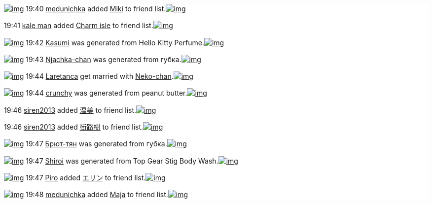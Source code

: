 [![img](http://kacdn02.appspot.com/5128201823059968/6508.jpg)](http://www.barcodekanojo.com/user/400415/medunichka) 19:40 [medunichka](http://www.barcodekanojo.com/user/400415/medunichka) added [Miki](http://www.barcodekanojo.com/kanojo/640146/Miki) to friend list.[![img](http://kacdn04.appspot.com/5918958586691584/a4a0.png)](http://www.barcodekanojo.com/kanojo/640146/Miki)

19:41 [kale man](http://www.barcodekanojo.com/user/427850/kale%20man) added [Charm isle](http://www.barcodekanojo.com/kanojo/4097/Charm%20isle) to friend list.[![img](http://kacdn05.appspot.com/4653879996186624/2e8a.png)](http://www.barcodekanojo.com/kanojo/4097/Charm%20isle)

[![img](http://kacdn03.appspot.com/5793861624397824/df91.png)](http://www.barcodekanojo.com/kanojo/2707296/Kasumi) 19:42 [Kasumi](http://www.barcodekanojo.com/kanojo/2707296/Kasumi) was generated from Hello Kitty Perfume.[![img](http://kacdn04.appspot.com/4542008714592256/e4b8.jpg)](http://www.barcodekanojo.com/product_images/barcode/5233599/1387881687/Hello%20Kitty%20Perfume.jpg)

[![img](http://kacdn01.appspot.com/5875204412669952/4662.png)](http://www.barcodekanojo.com/kanojo/2707297/Njachka-chan) 19:43 [Njachka-chan](http://www.barcodekanojo.com/kanojo/2707297/Njachka-chan) was generated from губка.[![img](http://kacdn04.appspot.com/6570260043923456/438f.jpg)](http://www.barcodekanojo.com/product_images/barcode/5233600/1387881746/%D0%B3%D1%83%D0%B1%D0%BA%D0%B0.jpg)

[![img](http://kacdn04.appspot.com/5061339517026304/91a7.jpg)](http://www.barcodekanojo.com/user/418142/Laretanca) 19:44 [Laretanca](http://www.barcodekanojo.com/user/418142/Laretanca) get married with [Neko-chan](http://www.barcodekanojo.com/kanojo/2560937/Neko-chan).[![img](http://kacdn05.appspot.com/4660579339862016/fc42.png)](http://www.barcodekanojo.com/kanojo/2560937/Neko-chan)

[![img](http://kacdn04.appspot.com/5166019949625344/28b8.png)](http://www.barcodekanojo.com/kanojo/2707298/crunchy) 19:44 [crunchy](http://www.barcodekanojo.com/kanojo/2707298/crunchy) was generated from peanut butter.[![img](http://kacdn03.appspot.com/4901612367642624/5870.jpg)](http://www.barcodekanojo.com/product_images/barcode/5233601/1387881841/peanut%20butter.jpg)

19:46 [siren2013](http://www.barcodekanojo.com/user/425174/siren2013) added [温美](http://www.barcodekanojo.com/kanojo/220604/%E6%B8%A9%E7%BE%8E) to friend list.[![img](http://kacdn02.appspot.com/5660027624882176/df70.png)](http://www.barcodekanojo.com/kanojo/220604/%E6%B8%A9%E7%BE%8E)

19:46 [siren2013](http://www.barcodekanojo.com/user/425174/siren2013) added [街路樹](http://www.barcodekanojo.com/kanojo/404739/%E8%A1%97%E8%B7%AF%E6%A8%B9) to friend list.[![img](http://kacdn02.appspot.com/5119646248206336/8c38.png)](http://www.barcodekanojo.com/kanojo/404739/%E8%A1%97%E8%B7%AF%E6%A8%B9)

[![img](http://kacdn05.appspot.com/5197879211720704/89fa.png)](http://www.barcodekanojo.com/kanojo/2707299/%D0%91%D1%80%D1%8E%D1%82-%D1%82%D1%8F%D0%BD) 19:47 [Брют-тян](http://www.barcodekanojo.com/kanojo/2707299/%D0%91%D1%80%D1%8E%D1%82-%D1%82%D1%8F%D0%BD) was generated from губка.[![img](http://kacdn05.appspot.com/6024473316687872/7091.jpg)](http://www.barcodekanojo.com/product_images/barcode/5233604/1387882003/%D0%B3%D1%83%D0%B1%D0%BA%D0%B0.jpg)

[![img](http://kacdn05.appspot.com/6049040529620992/d1e8.png)](http://www.barcodekanojo.com/kanojo/2707300/Shiroi) 19:47 [Shiroi](http://www.barcodekanojo.com/kanojo/2707300/Shiroi) was generated from Top Gear Stig Body Wash.[![img](http://kacdn02.appspot.com/5851633632149504/01be.jpg)](http://www.barcodekanojo.com/product_images/barcode/5233605/1387882012/Top%20Gear%20Stig%20Body%20Wash.jpg)

[![img](http://kacdn01.appspot.com/6470466747236352/c6e0.jpg)](http://www.barcodekanojo.com/user/263015/Piro) 19:47 [Piro](http://www.barcodekanojo.com/user/263015/Piro) added [エリン](http://www.barcodekanojo.com/kanojo/2527302/%E3%82%A8%E3%83%AA%E3%83%B3) to friend list.[![img](http://kacdn03.appspot.com/6438824380989440/98a0.png)](http://www.barcodekanojo.com/kanojo/2527302/%E3%82%A8%E3%83%AA%E3%83%B3)

[![img](http://kacdn02.appspot.com/5128201823059968/6508.jpg)](http://www.barcodekanojo.com/user/400415/medunichka) 19:48 [medunichka](http://www.barcodekanojo.com/user/400415/medunichka) added [Maja](http://www.barcodekanojo.com/kanojo/2475020/Maja) to friend list.[![img](http://kacdn04.appspot.com/4717455712714752/fd0e.png)](http://www.barcodekanojo.com/kanojo/2475020/Maja)
